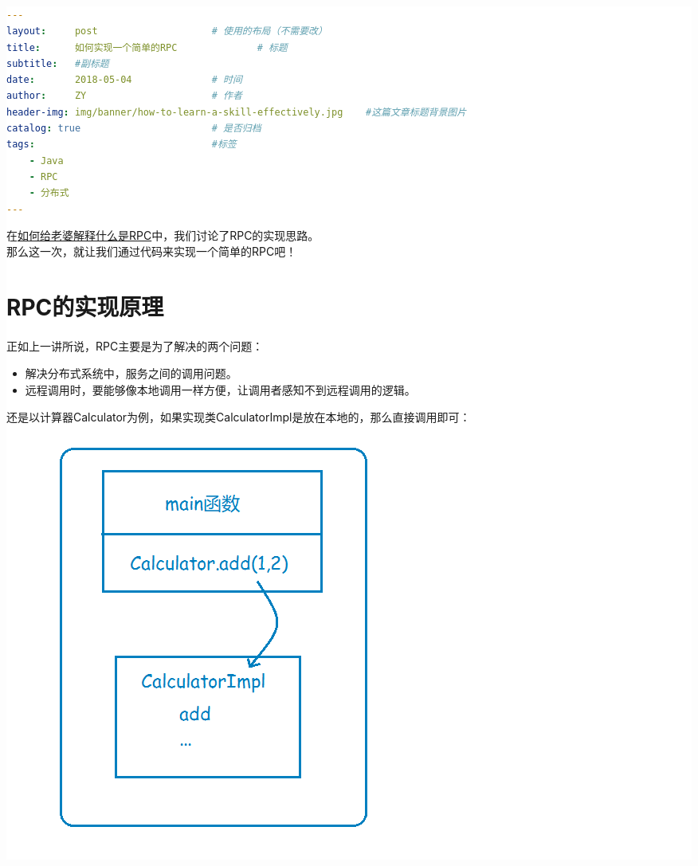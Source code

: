 ```yaml
---
layout:     post                    # 使用的布局（不需要改）
title:      如何实现一个简单的RPC              # 标题 
subtitle:   #副标题
date:       2018-05-04              # 时间
author:     ZY                      # 作者
header-img: img/banner/how-to-learn-a-skill-effectively.jpg    #这篇文章标题背景图片
catalog: true                       # 是否归档
tags:                               #标签
    - Java
    - RPC
    - 分布式 
---
```

在[如何给老婆解释什么是RPC](http://bridgeforyou.cn/2018/05/02/How-to-Explain-RPC-to-My-Wife/)中，我们讨论了RPC的实现思路。  
那么这一次，就让我们通过代码来实现一个简单的RPC吧！  

# RPC的实现原理
正如上一讲所说，RPC主要是为了解决的两个问题：

- 解决分布式系统中，服务之间的调用问题。
- 远程调用时，要能够像本地调用一样方便，让调用者感知不到远程调用的逻辑。

还是以计算器Calculator为例，如果实现类CalculatorImpl是放在本地的，那么直接调用即可：  
![](/img/post/2018-05-02-How-to-Explain-RPC-to-My-Wife/local-call.png)
